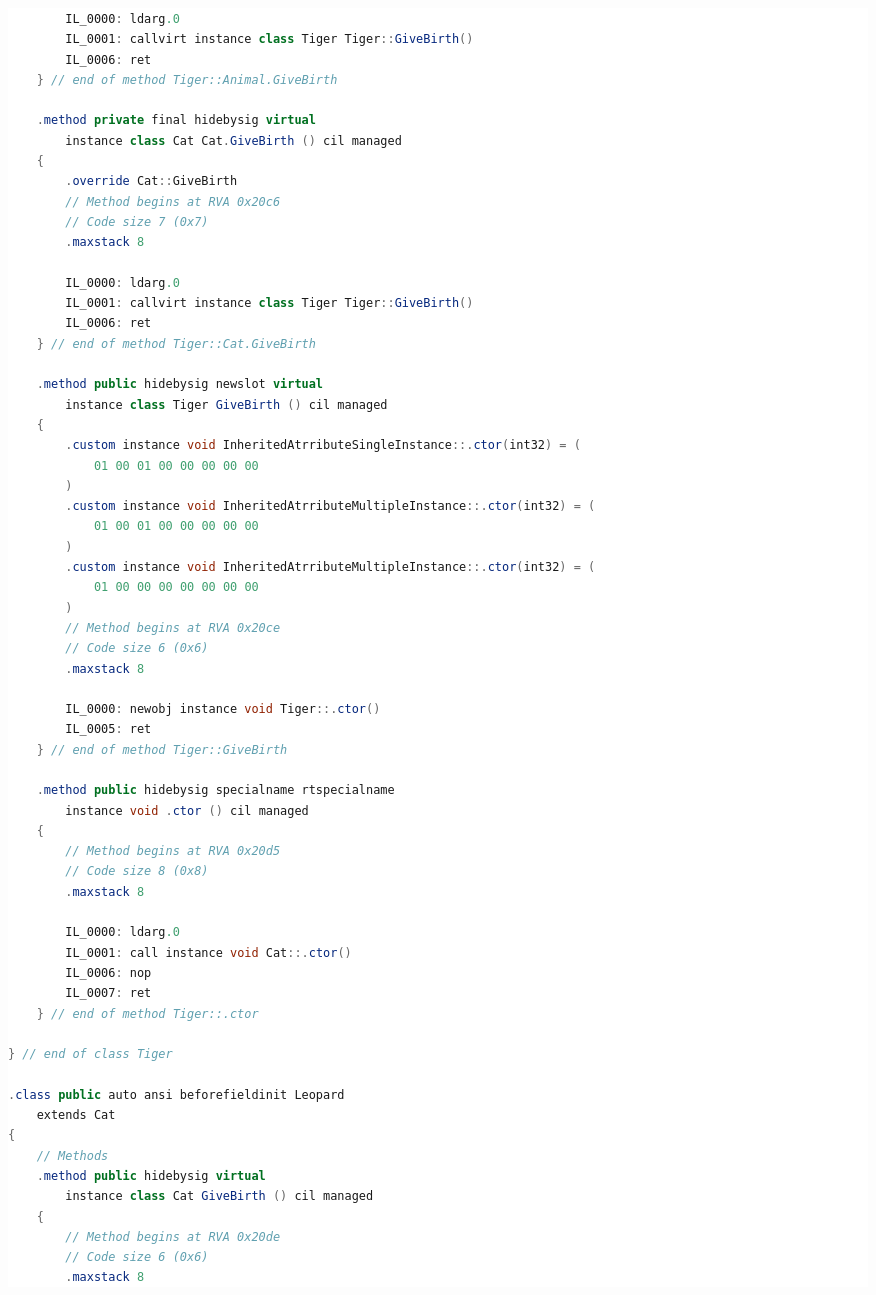 ```csharp
        IL_0000: ldarg.0
        IL_0001: callvirt instance class Tiger Tiger::GiveBirth()
        IL_0006: ret
    } // end of method Tiger::Animal.GiveBirth
    
    .method private final hidebysig virtual 
        instance class Cat Cat.GiveBirth () cil managed 
    {
        .override Cat::GiveBirth
        // Method begins at RVA 0x20c6
        // Code size 7 (0x7)
        .maxstack 8

        IL_0000: ldarg.0
        IL_0001: callvirt instance class Tiger Tiger::GiveBirth()
        IL_0006: ret
    } // end of method Tiger::Cat.GiveBirth

    .method public hidebysig newslot virtual 
        instance class Tiger GiveBirth () cil managed 
    {
        .custom instance void InheritedAtrributeSingleInstance::.ctor(int32) = (
            01 00 01 00 00 00 00 00
        )
        .custom instance void InheritedAtrributeMultipleInstance::.ctor(int32) = (
            01 00 01 00 00 00 00 00
        )
        .custom instance void InheritedAtrributeMultipleInstance::.ctor(int32) = (
            01 00 00 00 00 00 00 00
        )
        // Method begins at RVA 0x20ce
        // Code size 6 (0x6)
        .maxstack 8

        IL_0000: newobj instance void Tiger::.ctor()
        IL_0005: ret
    } // end of method Tiger::GiveBirth

    .method public hidebysig specialname rtspecialname 
        instance void .ctor () cil managed 
    {
        // Method begins at RVA 0x20d5
        // Code size 8 (0x8)
        .maxstack 8

        IL_0000: ldarg.0
        IL_0001: call instance void Cat::.ctor()
        IL_0006: nop
        IL_0007: ret
    } // end of method Tiger::.ctor

} // end of class Tiger

.class public auto ansi beforefieldinit Leopard
    extends Cat
{
    // Methods
    .method public hidebysig virtual 
        instance class Cat GiveBirth () cil managed 
    {
        // Method begins at RVA 0x20de
        // Code size 6 (0x6)
        .maxstack 8
```